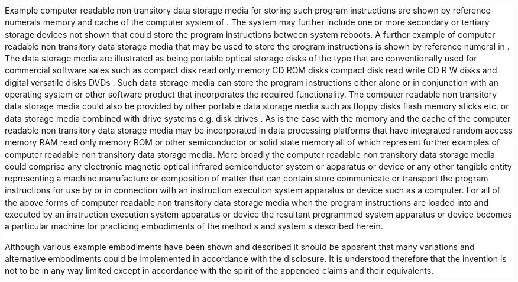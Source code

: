 Example computer readable non transitory data storage media for storing such program instructions are shown by reference numerals memory and cache of the computer system of . The system may further include one or more secondary or tertiary storage devices not shown that could store the program instructions between system reboots. A further example of computer readable non transitory data storage media that may be used to store the program instructions is shown by reference numeral in . The data storage media are illustrated as being portable optical storage disks of the type that are conventionally used for commercial software sales such as compact disk read only memory CD ROM disks compact disk read write CD R W disks and digital versatile disks DVDs . Such data storage media can store the program instructions either alone or in conjunction with an operating system or other software product that incorporates the required functionality. The computer readable non transitory data storage media could also be provided by other portable data storage media such as floppy disks flash memory sticks etc. or data storage media combined with drive systems e.g. disk drives . As is the case with the memory and the cache of the computer readable non transitory data storage media may be incorporated in data processing platforms that have integrated random access memory RAM read only memory ROM or other semiconductor or solid state memory all of which represent further examples of computer readable non transitory data storage media. More broadly the computer readable non transitory data storage media could comprise any electronic magnetic optical infrared semiconductor system or apparatus or device or any other tangible entity representing a machine manufacture or composition of matter that can contain store communicate or transport the program instructions for use by or in connection with an instruction execution system apparatus or device such as a computer. For all of the above forms of computer readable non transitory data storage media when the program instructions are loaded into and executed by an instruction execution system apparatus or device the resultant programmed system apparatus or device becomes a particular machine for practicing embodiments of the method s and system s described herein.

Although various example embodiments have been shown and described it should be apparent that many variations and alternative embodiments could be implemented in accordance with the disclosure. It is understood therefore that the invention is not to be in any way limited except in accordance with the spirit of the appended claims and their equivalents.

